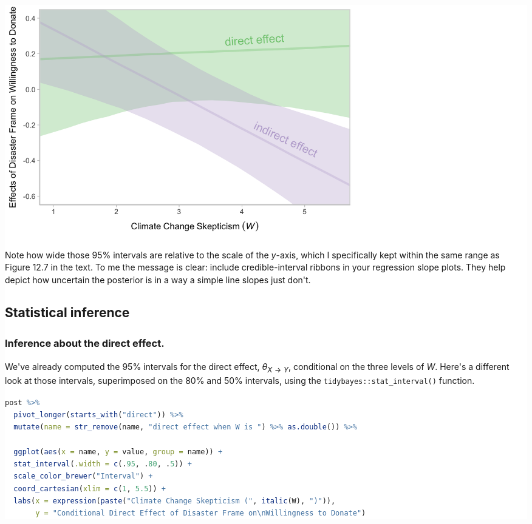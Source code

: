 <img src="12_files/figure-html/unnamed-chunk-21-1.png" width="576" />

Note how wide those 95% intervals are relative to the scale of the $y$-axis, which I specifically kept within the same range as Figure 12.7 in the text. To me the message is clear: include credible-interval ribbons in your regression slope plots. They help depict how uncertain the posterior is in a way a simple line slopes just don't.

## Statistical inference

### Inference about the direct effect.

We've already computed the 95% intervals for the direct effect, $\theta_{X \rightarrow Y}$, conditional on the three levels of $W$. Here's a different look at those intervals, superimposed on the 80% and 50% intervals, using the `tidybayes::stat_interval()` function.


```r
post %>% 
  pivot_longer(starts_with("direct")) %>% 
  mutate(name = str_remove(name, "direct effect when W is ") %>% as.double()) %>% 
  
  ggplot(aes(x = name, y = value, group = name)) +
  stat_interval(.width = c(.95, .80, .5)) +
  scale_color_brewer("Interval") +
  coord_cartesian(xlim = c(1, 5.5)) +
  labs(x = expression(paste("Climate Change Skepticism (", italic(W), ")")),
       y = "Conditional Direct Effect of Disaster Frame on\nWillingness to Donate")
```
